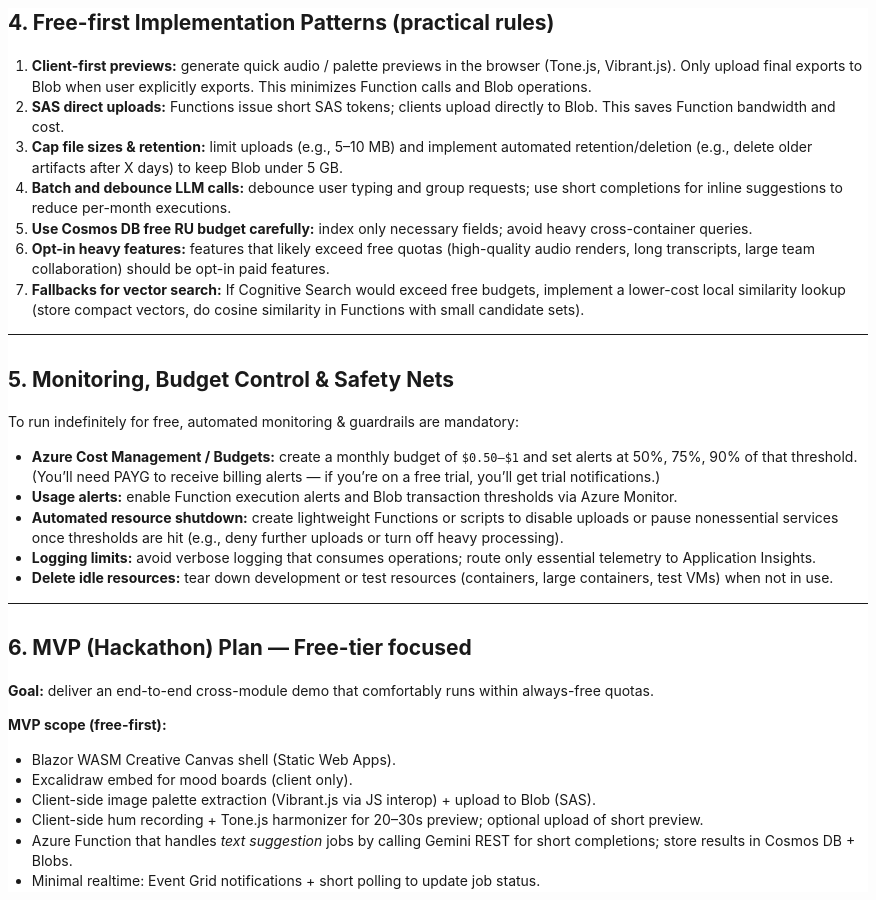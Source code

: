 ## 4. Free-first Implementation Patterns (practical rules)

1. **Client-first previews:** generate quick audio / palette previews in the browser (Tone.js, Vibrant.js). Only upload final exports to Blob when user explicitly exports. This minimizes Function calls and Blob operations.
2. **SAS direct uploads:** Functions issue short SAS tokens; clients upload directly to Blob. This saves Function bandwidth and cost.
3. **Cap file sizes & retention:** limit uploads (e.g., 5–10 MB) and implement automated retention/deletion (e.g., delete older artifacts after X days) to keep Blob under 5 GB.
4. **Batch and debounce LLM calls:** debounce user typing and group requests; use short completions for inline suggestions to reduce per-month executions.
5. **Use Cosmos DB free RU budget carefully:** index only necessary fields; avoid heavy cross-container queries.
6. **Opt-in heavy features:** features that likely exceed free quotas (high-quality audio renders, long transcripts, large team collaboration) should be opt-in paid features.
7. **Fallbacks for vector search:** If Cognitive Search would exceed free budgets, implement a lower-cost local similarity lookup (store compact vectors, do cosine similarity in Functions with small candidate sets).

---

## 5. Monitoring, Budget Control & Safety Nets

To run indefinitely for free, automated monitoring & guardrails are mandatory:

* **Azure Cost Management / Budgets:** create a monthly budget of `$0.50–$1` and set alerts at 50%, 75%, 90% of that threshold. (You’ll need PAYG to receive billing alerts — if you’re on a free trial, you’ll get trial notifications.)
* **Usage alerts:** enable Function execution alerts and Blob transaction thresholds via Azure Monitor.
* **Automated resource shutdown:** create lightweight Functions or scripts to disable uploads or pause nonessential services once thresholds are hit (e.g., deny further uploads or turn off heavy processing).
* **Logging limits:** avoid verbose logging that consumes operations; route only essential telemetry to Application Insights.
* **Delete idle resources:** tear down development or test resources (containers, large containers, test VMs) when not in use.

---

## 6. MVP (Hackathon) Plan — Free-tier focused

**Goal:** deliver an end-to-end cross-module demo that comfortably runs within always-free quotas.

**MVP scope (free-first):**

* Blazor WASM Creative Canvas shell (Static Web Apps).
* Excalidraw embed for mood boards (client only).
* Client-side image palette extraction (Vibrant.js via JS interop) + upload to Blob (SAS).
* Client-side hum recording + Tone.js harmonizer for 20–30s preview; optional upload of short preview.
* Azure Function that handles *text suggestion* jobs by calling Gemini REST for short completions; store results in Cosmos DB + Blobs.
* Minimal realtime: Event Grid notifications + short polling to update job status.
